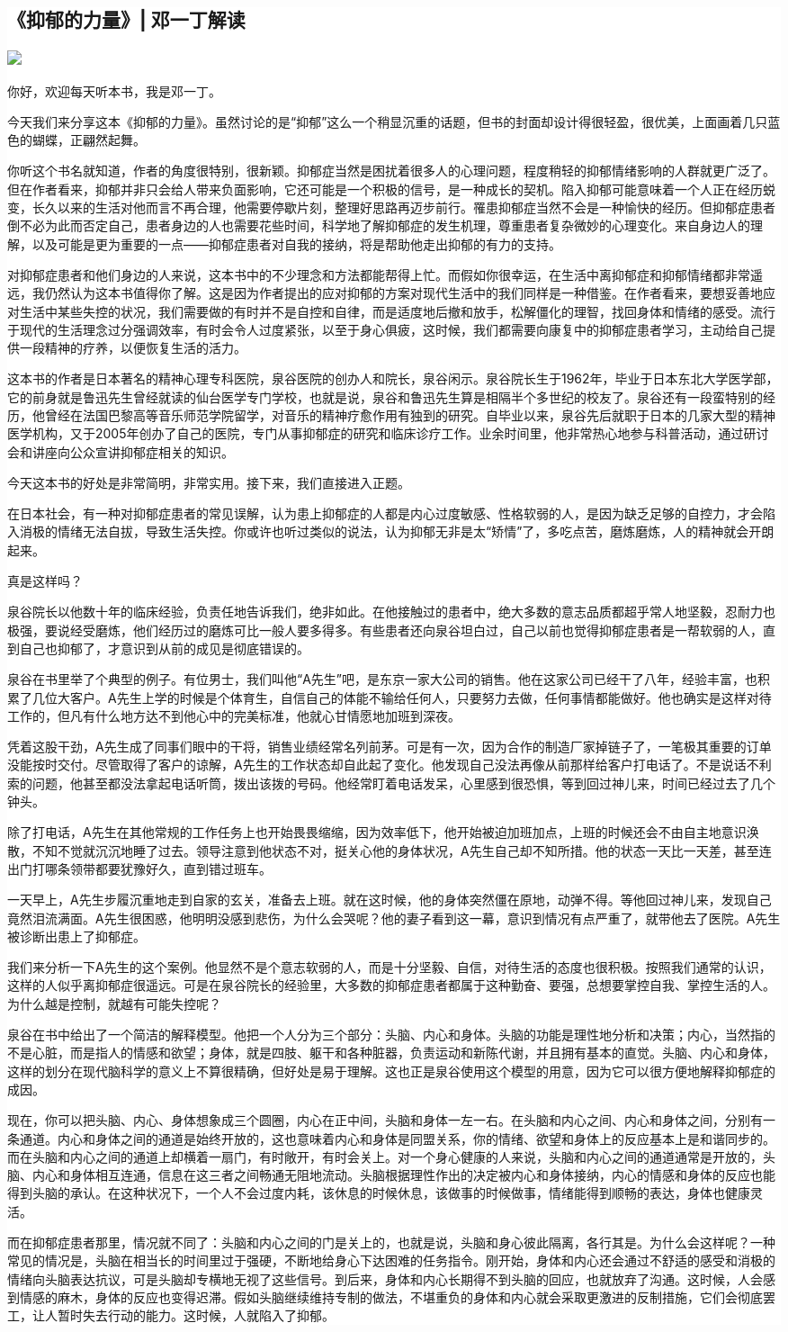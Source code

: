 ## 《抑郁的力量》| 邓一丁解读

<img  src="https://piccdn2.umiwi.com/uploader/image/ddarticle/2025011302/1864772906119122004/011302.jpeg" width="750"/>



你好，欢迎每天听本书，我是邓一丁。

今天我们来分享这本《抑郁的力量》。虽然讨论的是“抑郁”这么一个稍显沉重的话题，但书的封面却设计得很轻盈，很优美，上面画着几只蓝色的蝴蝶，正翩然起舞。

你听这个书名就知道，作者的角度很特别，很新颖。抑郁症当然是困扰着很多人的心理问题，程度稍轻的抑郁情绪影响的人群就更广泛了。但在作者看来，抑郁并非只会给人带来负面影响，它还可能是一个积极的信号，是一种成长的契机。陷入抑郁可能意味着一个人正在经历蜕变，长久以来的生活对他而言不再合理，他需要停歇片刻，整理好思路再迈步前行。罹患抑郁症当然不会是一种愉快的经历。但抑郁症患者倒不必为此而否定自己，患者身边的人也需要花些时间，科学地了解抑郁症的发生机理，尊重患者复杂微妙的心理变化。来自身边人的理解，以及可能是更为重要的一点——抑郁症患者对自我的接纳，将是帮助他走出抑郁的有力的支持。

对抑郁症患者和他们身边的人来说，这本书中的不少理念和方法都能帮得上忙。而假如你很幸运，在生活中离抑郁症和抑郁情绪都非常遥远，我仍然认为这本书值得你了解。这是因为作者提出的应对抑郁的方案对现代生活中的我们同样是一种借鉴。在作者看来，要想妥善地应对生活中某些失控的状况，我们需要做的有时并不是自控和自律，而是适度地后撤和放手，松解僵化的理智，找回身体和情绪的感受。流行于现代的生活理念过分强调效率，有时会令人过度紧张，以至于身心俱疲，这时候，我们都需要向康复中的抑郁症患者学习，主动给自己提供一段精神的疗养，以便恢复生活的活力。

这本书的作者是日本著名的精神心理专科医院，泉谷医院的创办人和院长，泉谷闲示。泉谷院长生于1962年，毕业于日本东北大学医学部，它的前身就是鲁迅先生曾经就读的仙台医学专门学校，也就是说，泉谷和鲁迅先生算是相隔半个多世纪的校友了。泉谷还有一段蛮特别的经历，他曾经在法国巴黎高等音乐师范学院留学，对音乐的精神疗愈作用有独到的研究。自毕业以来，泉谷先后就职于日本的几家大型的精神医学机构，又于2005年创办了自己的医院，专门从事抑郁症的研究和临床诊疗工作。业余时间里，他非常热心地参与科普活动，通过研讨会和讲座向公众宣讲抑郁症相关的知识。

今天这本书的好处是非常简明，非常实用。接下来，我们直接进入正题。



在日本社会，有一种对抑郁症患者的常见误解，认为患上抑郁症的人都是内心过度敏感、性格软弱的人，是因为缺乏足够的自控力，才会陷入消极的情绪无法自拔，导致生活失控。你或许也听过类似的说法，认为抑郁无非是太“矫情”了，多吃点苦，磨炼磨炼，人的精神就会开朗起来。

真是这样吗？

泉谷院长以他数十年的临床经验，负责任地告诉我们，绝非如此。在他接触过的患者中，绝大多数的意志品质都超乎常人地坚毅，忍耐力也极强，要说经受磨炼，他们经历过的磨炼可比一般人要多得多。有些患者还向泉谷坦白过，自己以前也觉得抑郁症患者是一帮软弱的人，直到自己也抑郁了，才意识到从前的成见是彻底错误的。

泉谷在书里举了个典型的例子。有位男士，我们叫他“A先生”吧，是东京一家大公司的销售。他在这家公司已经干了八年，经验丰富，也积累了几位大客户。A先生上学的时候是个体育生，自信自己的体能不输给任何人，只要努力去做，任何事情都能做好。他也确实是这样对待工作的，但凡有什么地方达不到他心中的完美标准，他就心甘情愿地加班到深夜。

凭着这股干劲，A先生成了同事们眼中的干将，销售业绩经常名列前茅。可是有一次，因为合作的制造厂家掉链子了，一笔极其重要的订单没能按时交付。尽管取得了客户的谅解，A先生的工作状态却自此起了变化。他发现自己没法再像从前那样给客户打电话了。不是说话不利索的问题，他甚至都没法拿起电话听筒，拨出该拨的号码。他经常盯着电话发呆，心里感到很恐惧，等到回过神儿来，时间已经过去了几个钟头。

除了打电话，A先生在其他常规的工作任务上也开始畏畏缩缩，因为效率低下，他开始被迫加班加点，上班的时候还会不由自主地意识涣散，不知不觉就沉沉地睡了过去。领导注意到他状态不对，挺关心他的身体状况，A先生自己却不知所措。他的状态一天比一天差，甚至连出门打哪条领带都要犹豫好久，直到错过班车。

一天早上，A先生步履沉重地走到自家的玄关，准备去上班。就在这时候，他的身体突然僵在原地，动弹不得。等他回过神儿来，发现自己竟然泪流满面。A先生很困惑，他明明没感到悲伤，为什么会哭呢？他的妻子看到这一幕，意识到情况有点严重了，就带他去了医院。A先生被诊断出患上了抑郁症。

我们来分析一下A先生的这个案例。他显然不是个意志软弱的人，而是十分坚毅、自信，对待生活的态度也很积极。按照我们通常的认识，这样的人似乎离抑郁症很遥远。可是在泉谷院长的经验里，大多数的抑郁症患者都属于这种勤奋、要强，总想要掌控自我、掌控生活的人。为什么越是控制，就越有可能失控呢？

泉谷在书中给出了一个简洁的解释模型。他把一个人分为三个部分：头脑、内心和身体。头脑的功能是理性地分析和决策；内心，当然指的不是心脏，而是指人的情感和欲望；身体，就是四肢、躯干和各种脏器，负责运动和新陈代谢，并且拥有基本的直觉。头脑、内心和身体，这样的划分在现代脑科学的意义上不算很精确，但好处是易于理解。这也正是泉谷使用这个模型的用意，因为它可以很方便地解释抑郁症的成因。

现在，你可以把头脑、内心、身体想象成三个圆圈，内心在正中间，头脑和身体一左一右。在头脑和内心之间、内心和身体之间，分别有一条通道。内心和身体之间的通道是始终开放的，这也意味着内心和身体是同盟关系，你的情绪、欲望和身体上的反应基本上是和谐同步的。而在头脑和内心之间的通道上却横着一扇门，有时敞开，有时会关上。对一个身心健康的人来说，头脑和内心之间的通道通常是开放的，头脑、内心和身体相互连通，信息在这三者之间畅通无阻地流动。头脑根据理性作出的决定被内心和身体接纳，内心的情感和身体的反应也能得到头脑的承认。在这种状况下，一个人不会过度内耗，该休息的时候休息，该做事的时候做事，情绪能得到顺畅的表达，身体也健康灵活。

而在抑郁症患者那里，情况就不同了：头脑和内心之间的门是关上的，也就是说，头脑和身心彼此隔离，各行其是。为什么会这样呢？一种常见的情况是，头脑在相当长的时间里过于强硬，不断地给身心下达困难的任务指令。刚开始，身体和内心还会通过不舒适的感受和消极的情绪向头脑表达抗议，可是头脑却专横地无视了这些信号。到后来，身体和内心长期得不到头脑的回应，也就放弃了沟通。这时候，人会感到情感的麻木，身体的反应也变得迟滞。假如头脑继续维持专制的做法，不堪重负的身体和内心就会采取更激进的反制措施，它们会彻底罢工，让人暂时失去行动的能力。这时候，人就陷入了抑郁。
